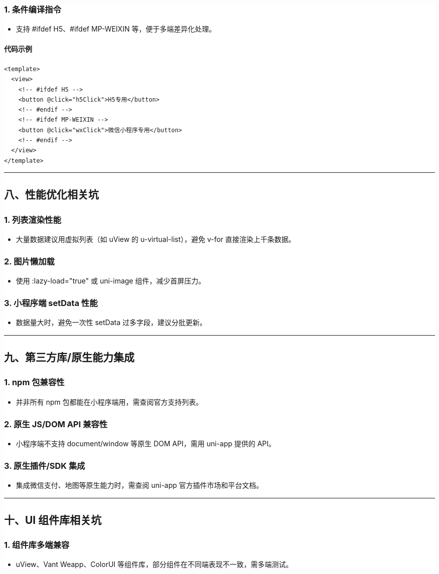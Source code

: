 ### 1. 条件编译指令
- 支持 #ifdef H5、#ifdef MP-WEIXIN 等，便于多端差异化处理。

#### 代码示例
```vue
<template>
  <view>
    <!-- #ifdef H5 -->
    <button @click="h5Click">H5专用</button>
    <!-- #endif -->
    <!-- #ifdef MP-WEIXIN -->
    <button @click="wxClick">微信小程序专用</button>
    <!-- #endif -->
  </view>
</template>
```

---

## 八、性能优化相关坑

### 1. 列表渲染性能
- 大量数据建议用虚拟列表（如 uView 的 u-virtual-list），避免 v-for 直接渲染上千条数据。

### 2. 图片懒加载
- 使用 :lazy-load="true" 或 uni-image 组件，减少首屏压力。

### 3. 小程序端 setData 性能
- 数据量大时，避免一次性 setData 过多字段，建议分批更新。

---

## 九、第三方库/原生能力集成

### 1. npm 包兼容性
- 并非所有 npm 包都能在小程序端用，需查阅官方支持列表。

### 2. 原生 JS/DOM API 兼容性
- 小程序端不支持 document/window 等原生 DOM API，需用 uni-app 提供的 API。

### 3. 原生插件/SDK 集成
- 集成微信支付、地图等原生能力时，需查阅 uni-app 官方插件市场和平台文档。

---

## 十、UI 组件库相关坑

### 1. 组件库多端兼容
- uView、Vant Weapp、ColorUI 等组件库，部分组件在不同端表现不一致，需多端测试。
